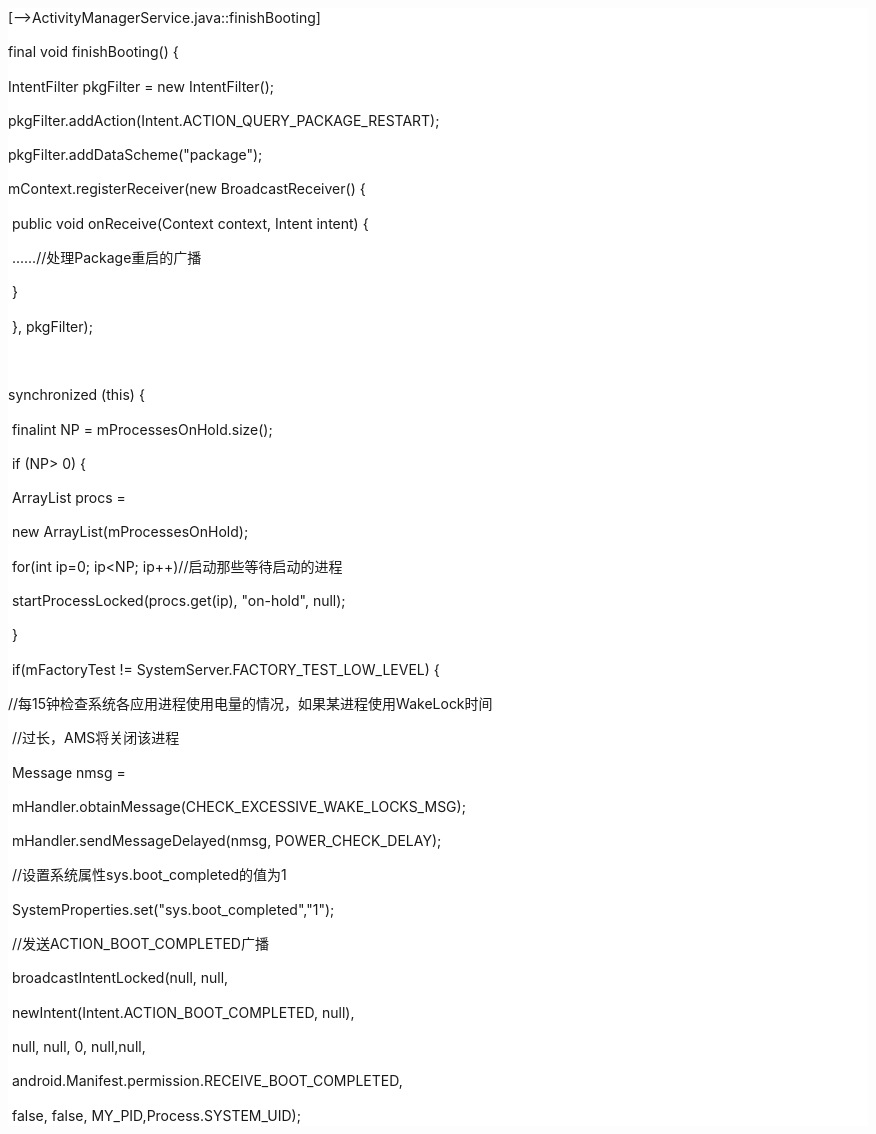 [-->ActivityManagerService.java::finishBooting]

final void finishBooting() {

   IntentFilter pkgFilter = new IntentFilter();

   pkgFilter.addAction(Intent.ACTION_QUERY_PACKAGE_RESTART);

   pkgFilter.addDataScheme("package");

   mContext.registerReceiver(new BroadcastReceiver() {

​      public void onReceive(Context context, Intent intent) {

​       ......//处理Package重启的广播

​      }

​    }, pkgFilter);

​       

  synchronized (this) {

​      finalint NP = mProcessesOnHold.size();

​      if (NP> 0) {

​          ArrayList<ProcessRecord> procs =

​                   new ArrayList<ProcessRecord>(mProcessesOnHold);

​           for(int ip=0; ip<NP; ip++)//启动那些等待启动的进程

​             startProcessLocked(procs.get(ip), "on-hold", null);

​           }

​       if(mFactoryTest != SystemServer.FACTORY_TEST_LOW_LEVEL) {

​          //每15钟检查系统各应用进程使用电量的情况，如果某进程使用WakeLock时间

​          //过长，AMS将关闭该进程

​          Message nmsg =

​                      mHandler.obtainMessage(CHECK_EXCESSIVE_WAKE_LOCKS_MSG);

​          mHandler.sendMessageDelayed(nmsg, POWER_CHECK_DELAY);

​           //设置系统属性sys.boot_completed的值为1

​           SystemProperties.set("sys.boot_completed","1");

​          //发送ACTION_BOOT_COMPLETED广播

​          broadcastIntentLocked(null, null,

​                        newIntent(Intent.ACTION_BOOT_COMPLETED, null),

​                        null, null, 0, null,null,

​                       android.Manifest.permission.RECEIVE_BOOT_COMPLETED,

​                        false, false, MY_PID,Process.SYSTEM_UID);
